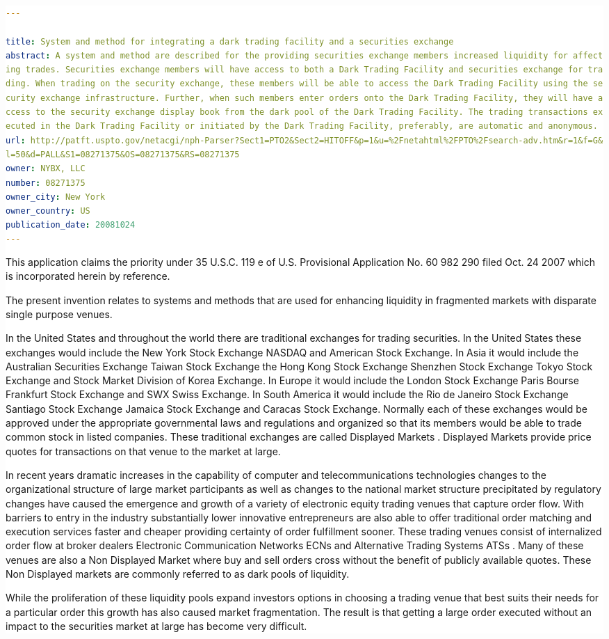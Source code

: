 ```yaml
---

title: System and method for integrating a dark trading facility and a securities exchange
abstract: A system and method are described for the providing securities exchange members increased liquidity for affecting trades. Securities exchange members will have access to both a Dark Trading Facility and securities exchange for trading. When trading on the security exchange, these members will be able to access the Dark Trading Facility using the security exchange infrastructure. Further, when such members enter orders onto the Dark Trading Facility, they will have access to the security exchange display book from the dark pool of the Dark Trading Facility. The trading transactions executed in the Dark Trading Facility or initiated by the Dark Trading Facility, preferably, are automatic and anonymous.
url: http://patft.uspto.gov/netacgi/nph-Parser?Sect1=PTO2&Sect2=HITOFF&p=1&u=%2Fnetahtml%2FPTO%2Fsearch-adv.htm&r=1&f=G&l=50&d=PALL&S1=08271375&OS=08271375&RS=08271375
owner: NYBX, LLC
number: 08271375
owner_city: New York
owner_country: US
publication_date: 20081024
---
```

This application claims the priority under 35 U.S.C. 119 e of U.S. Provisional Application No. 60 982 290 filed Oct. 24 2007 which is incorporated herein by reference.

The present invention relates to systems and methods that are used for enhancing liquidity in fragmented markets with disparate single purpose venues.

In the United States and throughout the world there are traditional exchanges for trading securities. In the United States these exchanges would include the New York Stock Exchange NASDAQ and American Stock Exchange. In Asia it would include the Australian Securities Exchange Taiwan Stock Exchange the Hong Kong Stock Exchange Shenzhen Stock Exchange Tokyo Stock Exchange and Stock Market Division of Korea Exchange. In Europe it would include the London Stock Exchange Paris Bourse Frankfurt Stock Exchange and SWX Swiss Exchange. In South America it would include the Rio de Janeiro Stock Exchange Santiago Stock Exchange Jamaica Stock Exchange and Caracas Stock Exchange. Normally each of these exchanges would be approved under the appropriate governmental laws and regulations and organized so that its members would be able to trade common stock in listed companies. These traditional exchanges are called Displayed Markets . Displayed Markets provide price quotes for transactions on that venue to the market at large.

In recent years dramatic increases in the capability of computer and telecommunications technologies changes to the organizational structure of large market participants as well as changes to the national market structure precipitated by regulatory changes have caused the emergence and growth of a variety of electronic equity trading venues that capture order flow. With barriers to entry in the industry substantially lower innovative entrepreneurs are also able to offer traditional order matching and execution services faster and cheaper providing certainty of order fulfillment sooner. These trading venues consist of internalized order flow at broker dealers Electronic Communication Networks ECNs and Alternative Trading Systems ATSs . Many of these venues are also a Non Displayed Market where buy and sell orders cross without the benefit of publicly available quotes. These Non Displayed markets are commonly referred to as dark pools of liquidity.

While the proliferation of these liquidity pools expand investors options in choosing a trading venue that best suits their needs for a particular order this growth has also caused market fragmentation. The result is that getting a large order executed without an impact to the securities market at large has become very difficult.
